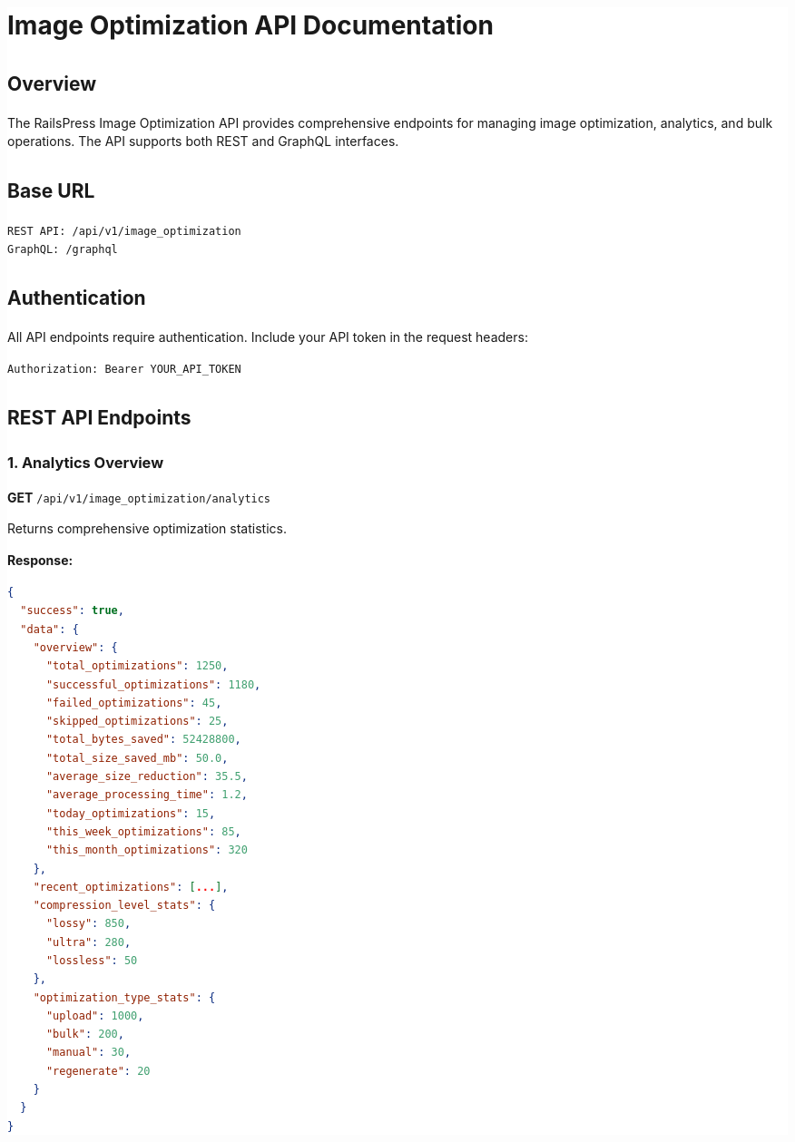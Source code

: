 # Image Optimization API Documentation

## Overview

The RailsPress Image Optimization API provides comprehensive endpoints for managing image optimization, analytics, and bulk operations. The API supports both REST and GraphQL interfaces.

## Base URL

```
REST API: /api/v1/image_optimization
GraphQL: /graphql
```

## Authentication

All API endpoints require authentication. Include your API token in the request headers:

```
Authorization: Bearer YOUR_API_TOKEN
```

## REST API Endpoints

### 1. Analytics Overview

**GET** `/api/v1/image_optimization/analytics`

Returns comprehensive optimization statistics.

**Response:**
```json
{
  "success": true,
  "data": {
    "overview": {
      "total_optimizations": 1250,
      "successful_optimizations": 1180,
      "failed_optimizations": 45,
      "skipped_optimizations": 25,
      "total_bytes_saved": 52428800,
      "total_size_saved_mb": 50.0,
      "average_size_reduction": 35.5,
      "average_processing_time": 1.2,
      "today_optimizations": 15,
      "this_week_optimizations": 85,
      "this_month_optimizations": 320
    },
    "recent_optimizations": [...],
    "compression_level_stats": {
      "lossy": 850,
      "ultra": 280,
      "lossless": 50
    },
    "optimization_type_stats": {
      "upload": 1000,
      "bulk": 200,
      "manual": 30,
      "regenerate": 20
    }
  }
}
```
